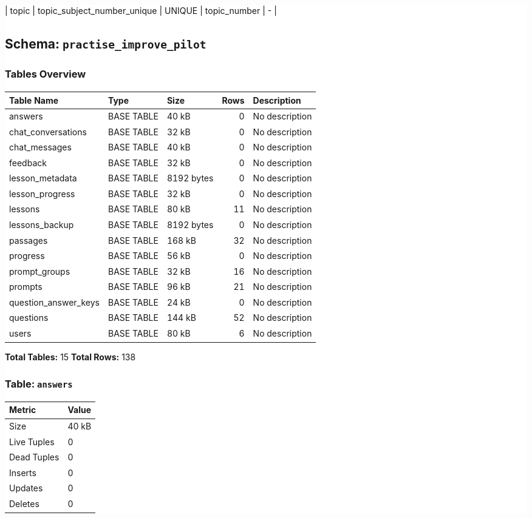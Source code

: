 | topic                | topic_subject_number_unique             | UNIQUE      | topic_number            | -                                                                                                                                                    |

## Schema: `practise_improve_pilot`

### Tables Overview
| Table Name           | Type       | Size       |   Rows | Description    |
|:---------------------|:-----------|:-----------|-------:|:---------------|
| answers              | BASE TABLE | 40 kB      |      0 | No description |
| chat_conversations   | BASE TABLE | 32 kB      |      0 | No description |
| chat_messages        | BASE TABLE | 40 kB      |      0 | No description |
| feedback             | BASE TABLE | 32 kB      |      0 | No description |
| lesson_metadata      | BASE TABLE | 8192 bytes |      0 | No description |
| lesson_progress      | BASE TABLE | 32 kB      |      0 | No description |
| lessons              | BASE TABLE | 80 kB      |     11 | No description |
| lessons_backup       | BASE TABLE | 8192 bytes |      0 | No description |
| passages             | BASE TABLE | 168 kB     |     32 | No description |
| progress             | BASE TABLE | 56 kB      |      0 | No description |
| prompt_groups        | BASE TABLE | 32 kB      |     16 | No description |
| prompts              | BASE TABLE | 96 kB      |     21 | No description |
| question_answer_keys | BASE TABLE | 24 kB      |      0 | No description |
| questions            | BASE TABLE | 144 kB     |     52 | No description |
| users                | BASE TABLE | 80 kB      |      6 | No description |

**Total Tables:** 15
**Total Rows:** 138

### Table: `answers`
| Metric      | Value   |
|:------------|:--------|
| Size        | 40 kB   |
| Live Tuples | 0       |
| Dead Tuples | 0       |
| Inserts     | 0       |
| Updates     | 0       |
| Deletes     | 0       |

